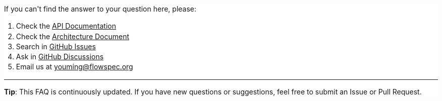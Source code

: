 If you can't find the answer to your question here, please:

1.  Check the [API Documentation](./API.md)
2.  Check the [Architecture Document](./ARCHITECTURE.md)
3.  Search in [GitHub Issues](https://github.com/FlowSpec/flowspec-cli/issues)
4.  Ask in [GitHub Discussions](https://github.com/FlowSpec/flowspec-cli/discussions)
5.  Email us at youming@flowspec.org

---

**Tip**: This FAQ is continuously updated. If you have new questions or suggestions, feel free to submit an Issue or Pull Request.
